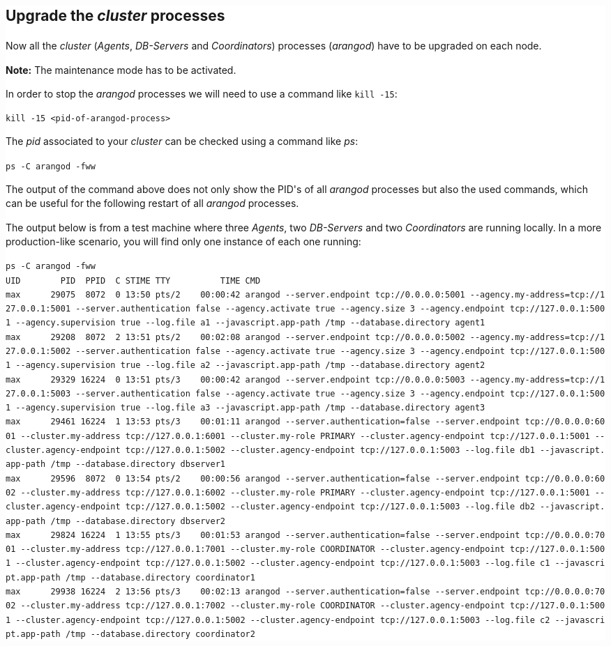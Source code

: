 Upgrade the _cluster_ processes
-------------------------------

Now all the _cluster_ (_Agents_, _DB-Servers_ and _Coordinators_) processes (_arangod_) have to be
upgraded on each node.

**Note:** The maintenance mode has to be activated.

In order to stop the _arangod_ processes we will need to use a command like `kill -15`:

```
kill -15 <pid-of-arangod-process>
```

The _pid_ associated to your _cluster_ can be checked using a command like _ps_:


```
ps -C arangod -fww
```

The output of the command above does not only show the PID's of all _arangod_ 
processes but also the used commands, which can be useful for the following
restart of all _arangod_ processes.

The output below is from a test machine where three _Agents_, two _DB-Servers_
and two _Coordinators_ are running locally. In a more production-like scenario,
you will find only one instance of each one running:

```
ps -C arangod -fww
UID        PID  PPID  C STIME TTY          TIME CMD
max      29075  8072  0 13:50 pts/2    00:00:42 arangod --server.endpoint tcp://0.0.0.0:5001 --agency.my-address=tcp://127.0.0.1:5001 --server.authentication false --agency.activate true --agency.size 3 --agency.endpoint tcp://127.0.0.1:5001 --agency.supervision true --log.file a1 --javascript.app-path /tmp --database.directory agent1
max      29208  8072  2 13:51 pts/2    00:02:08 arangod --server.endpoint tcp://0.0.0.0:5002 --agency.my-address=tcp://127.0.0.1:5002 --server.authentication false --agency.activate true --agency.size 3 --agency.endpoint tcp://127.0.0.1:5001 --agency.supervision true --log.file a2 --javascript.app-path /tmp --database.directory agent2
max      29329 16224  0 13:51 pts/3    00:00:42 arangod --server.endpoint tcp://0.0.0.0:5003 --agency.my-address=tcp://127.0.0.1:5003 --server.authentication false --agency.activate true --agency.size 3 --agency.endpoint tcp://127.0.0.1:5001 --agency.supervision true --log.file a3 --javascript.app-path /tmp --database.directory agent3
max      29461 16224  1 13:53 pts/3    00:01:11 arangod --server.authentication=false --server.endpoint tcp://0.0.0.0:6001 --cluster.my-address tcp://127.0.0.1:6001 --cluster.my-role PRIMARY --cluster.agency-endpoint tcp://127.0.0.1:5001 --cluster.agency-endpoint tcp://127.0.0.1:5002 --cluster.agency-endpoint tcp://127.0.0.1:5003 --log.file db1 --javascript.app-path /tmp --database.directory dbserver1
max      29596  8072  0 13:54 pts/2    00:00:56 arangod --server.authentication=false --server.endpoint tcp://0.0.0.0:6002 --cluster.my-address tcp://127.0.0.1:6002 --cluster.my-role PRIMARY --cluster.agency-endpoint tcp://127.0.0.1:5001 --cluster.agency-endpoint tcp://127.0.0.1:5002 --cluster.agency-endpoint tcp://127.0.0.1:5003 --log.file db2 --javascript.app-path /tmp --database.directory dbserver2
max      29824 16224  1 13:55 pts/3    00:01:53 arangod --server.authentication=false --server.endpoint tcp://0.0.0.0:7001 --cluster.my-address tcp://127.0.0.1:7001 --cluster.my-role COORDINATOR --cluster.agency-endpoint tcp://127.0.0.1:5001 --cluster.agency-endpoint tcp://127.0.0.1:5002 --cluster.agency-endpoint tcp://127.0.0.1:5003 --log.file c1 --javascript.app-path /tmp --database.directory coordinator1
max      29938 16224  2 13:56 pts/3    00:02:13 arangod --server.authentication=false --server.endpoint tcp://0.0.0.0:7002 --cluster.my-address tcp://127.0.0.1:7002 --cluster.my-role COORDINATOR --cluster.agency-endpoint tcp://127.0.0.1:5001 --cluster.agency-endpoint tcp://127.0.0.1:5002 --cluster.agency-endpoint tcp://127.0.0.1:5003 --log.file c2 --javascript.app-path /tmp --database.directory coordinator2

```
